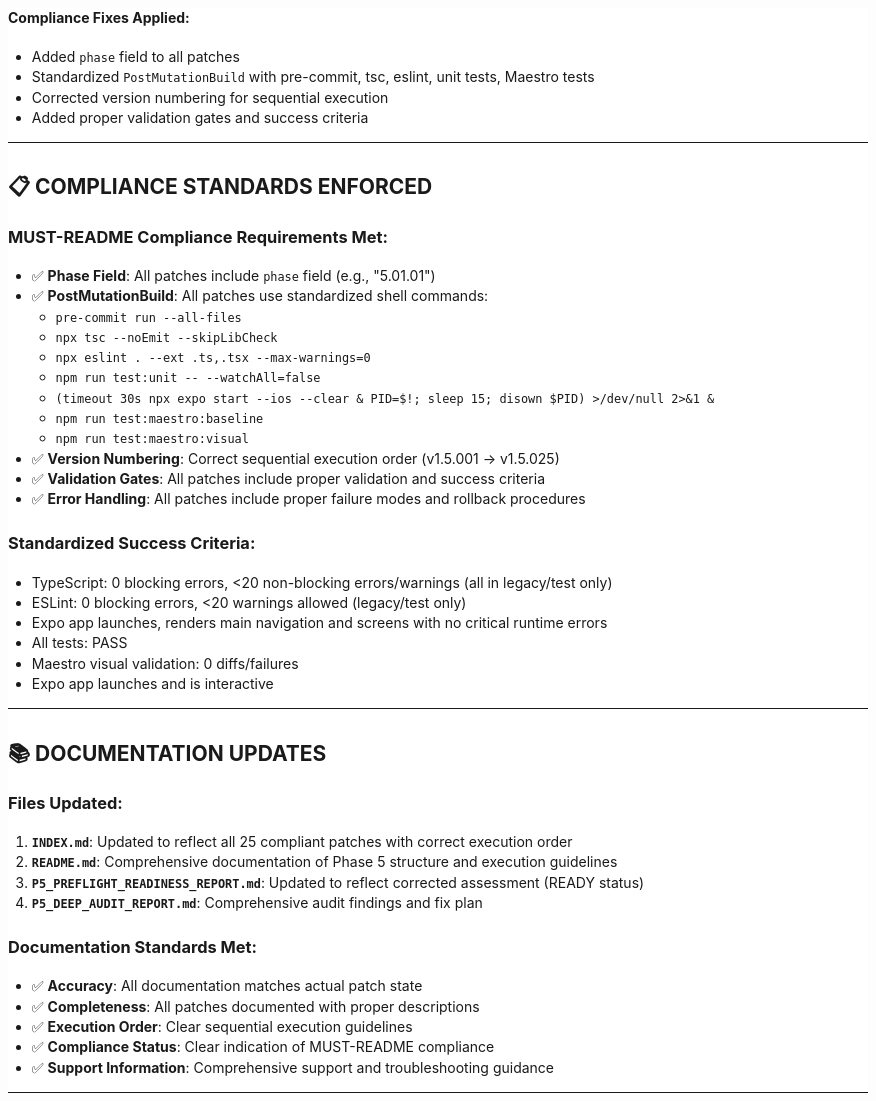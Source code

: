 #### **Compliance Fixes Applied**:
- Added `phase` field to all patches
- Standardized `PostMutationBuild` with pre-commit, tsc, eslint, unit tests, Maestro tests
- Corrected version numbering for sequential execution
- Added proper validation gates and success criteria

---

## 📋 **COMPLIANCE STANDARDS ENFORCED**

### **MUST-README Compliance Requirements Met**:
- ✅ **Phase Field**: All patches include `phase` field (e.g., "5.01.01")
- ✅ **PostMutationBuild**: All patches use standardized shell commands:
  - `pre-commit run --all-files`
  - `npx tsc --noEmit --skipLibCheck`
  - `npx eslint . --ext .ts,.tsx --max-warnings=0`
  - `npm run test:unit -- --watchAll=false`
  - `(timeout 30s npx expo start --ios --clear & PID=$!; sleep 15; disown $PID) >/dev/null 2>&1 &`
  - `npm run test:maestro:baseline`
  - `npm run test:maestro:visual`
- ✅ **Version Numbering**: Correct sequential execution order (v1.5.001 → v1.5.025)
- ✅ **Validation Gates**: All patches include proper validation and success criteria
- ✅ **Error Handling**: All patches include proper failure modes and rollback procedures

### **Standardized Success Criteria**:
- TypeScript: 0 blocking errors, <20 non-blocking errors/warnings (all in legacy/test only)
- ESLint: 0 blocking errors, <20 warnings allowed (legacy/test only)
- Expo app launches, renders main navigation and screens with no critical runtime errors
- All tests: PASS
- Maestro visual validation: 0 diffs/failures
- Expo app launches and is interactive

---

## 📚 **DOCUMENTATION UPDATES**

### **Files Updated**:
1. **`INDEX.md`**: Updated to reflect all 25 compliant patches with correct execution order
2. **`README.md`**: Comprehensive documentation of Phase 5 structure and execution guidelines
3. **`P5_PREFLIGHT_READINESS_REPORT.md`**: Updated to reflect corrected assessment (READY status)
4. **`P5_DEEP_AUDIT_REPORT.md`**: Comprehensive audit findings and fix plan

### **Documentation Standards Met**:
- ✅ **Accuracy**: All documentation matches actual patch state
- ✅ **Completeness**: All patches documented with proper descriptions
- ✅ **Execution Order**: Clear sequential execution guidelines
- ✅ **Compliance Status**: Clear indication of MUST-README compliance
- ✅ **Support Information**: Comprehensive support and troubleshooting guidance

---